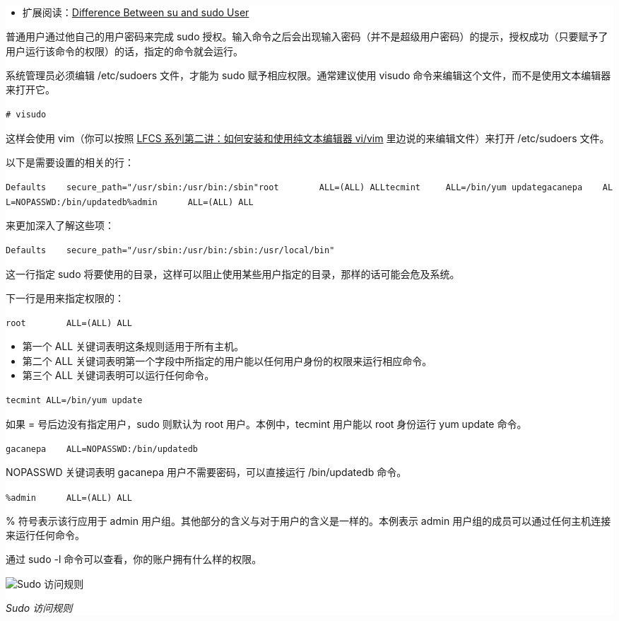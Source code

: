 - 扩展阅读：[Difference Between su and sudo User](http://www.tecmint.com/su-vs-sudo-and-how-to-configure-sudo-in-linux/)

普通用户通过他自己的用户密码来完成 sudo 授权。输入命令之后会出现输入密码（并不是超级用户密码）的提示，授权成功（只要赋予了用户运行该命令的权限）的话，指定的命令就会运行。

系统管理员必须编辑 /etc/sudoers 文件，才能为 sudo 赋予相应权限。通常建议使用 visudo 命令来编辑这个文件，而不是使用文本编辑器来打开它。

```
# visudo
```

这样会使用 vim（你可以按照 [LFCS 系列第二讲：如何安装和使用纯文本编辑器 vi/vim](https://linux.cn/article-7165-1.html) 里边说的来编辑文件）来打开 /etc/sudoers 文件。

以下是需要设置的相关的行：

```
Defaults    secure_path="/usr/sbin:/usr/bin:/sbin"root        ALL=(ALL) ALLtecmint     ALL=/bin/yum updategacanepa    ALL=NOPASSWD:/bin/updatedb%admin      ALL=(ALL) ALL
```

来更加深入了解这些项：

```
Defaults    secure_path="/usr/sbin:/usr/bin:/sbin:/usr/local/bin"
```

这一行指定 sudo 将要使用的目录，这样可以阻止使用某些用户指定的目录，那样的话可能会危及系统。

下一行是用来指定权限的：

```
root        ALL=(ALL) ALL
```

- 第一个 ALL 关键词表明这条规则适用于所有主机。
- 第二个 ALL 关键词表明第一个字段中所指定的用户能以任何用户身份的权限来运行相应命令。
- 第三个 ALL 关键词表明可以运行任何命令。

```
tecmint ALL=/bin/yum update
```

如果 = 号后边没有指定用户，sudo 则默认为 root 用户。本例中，tecmint 用户能以 root 身份运行 yum update 命令。

```
gacanepa    ALL=NOPASSWD:/bin/updatedb
```

NOPASSWD 关键词表明 gacanepa 用户不需要密码，可以直接运行 /bin/updatedb 命令。

```
%admin      ALL=(ALL) ALL
```

% 符号表示该行应用于 admin 用户组。其他部分的含义与对于用户的含义是一样的。本例表示 admin 用户组的成员可以通过任何主机连接来运行任何命令。

通过 sudo -l 命令可以查看，你的账户拥有什么样的权限。

![Sudo 访问规则](https://dn-linuxcn.qbox.me/data/attachment/album/201606/02/105825kbmytbiydibd74ze.png)

*Sudo 访问规则*